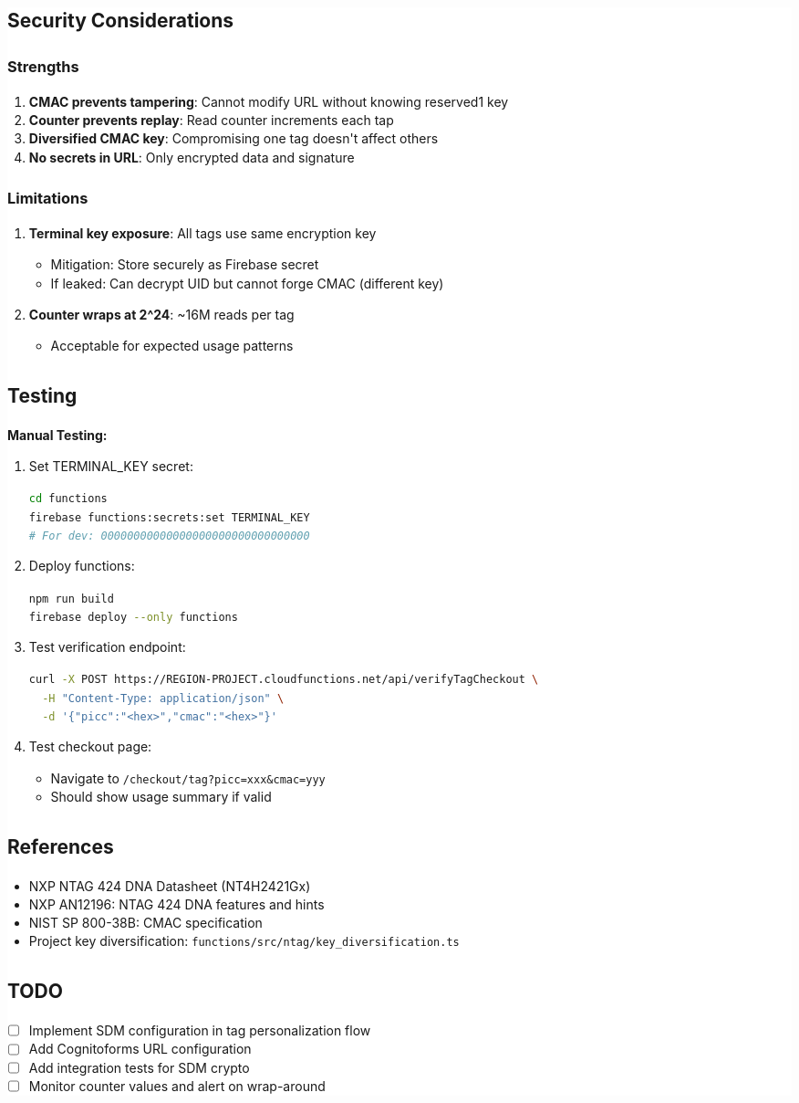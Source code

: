 ## Security Considerations

### Strengths

1. **CMAC prevents tampering**: Cannot modify URL without knowing reserved1 key
2. **Counter prevents replay**: Read counter increments each tap
3. **Diversified CMAC key**: Compromising one tag doesn't affect others
4. **No secrets in URL**: Only encrypted data and signature

### Limitations

1. **Terminal key exposure**: All tags use same encryption key
   - Mitigation: Store securely as Firebase secret
   - If leaked: Can decrypt UID but cannot forge CMAC (different key)

2. **Counter wraps at 2^24**: ~16M reads per tag
   - Acceptable for expected usage patterns

## Testing

**Manual Testing:**

1. Set TERMINAL_KEY secret:
   ```bash
   cd functions
   firebase functions:secrets:set TERMINAL_KEY
   # For dev: 00000000000000000000000000000000
   ```

2. Deploy functions:
   ```bash
   npm run build
   firebase deploy --only functions
   ```

3. Test verification endpoint:
   ```bash
   curl -X POST https://REGION-PROJECT.cloudfunctions.net/api/verifyTagCheckout \
     -H "Content-Type: application/json" \
     -d '{"picc":"<hex>","cmac":"<hex>"}'
   ```

4. Test checkout page:
   - Navigate to `/checkout/tag?picc=xxx&cmac=yyy`
   - Should show usage summary if valid

## References

- NXP NTAG 424 DNA Datasheet (NT4H2421Gx)
- NXP AN12196: NTAG 424 DNA features and hints
- NIST SP 800-38B: CMAC specification
- Project key diversification: `functions/src/ntag/key_diversification.ts`

## TODO

- [ ] Implement SDM configuration in tag personalization flow
- [ ] Add Cognitoforms URL configuration
- [ ] Add integration tests for SDM crypto
- [ ] Monitor counter values and alert on wrap-around
